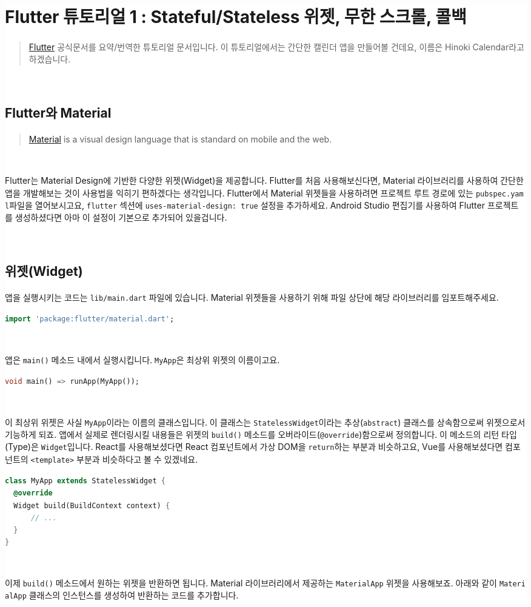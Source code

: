 # Flutter 튜토리얼 1 : Stateful/Stateless 위젯, 무한 스크롤, 콜백

> [Flutter](https://flutter.dev/docs/get-started/codelab) 공식문서를 요약/번역한 튜토리얼 문서입니다. 이 튜토리얼에서는 간단한 캘린더 앱을 만들어볼 건데요, 이름은 Hinoki Calendar라고 하겠습니다.

<br>

## Flutter와 Material

> [Material](https://material.io/guidelines) is a visual design language that is standard on mobile and the web.

<br>

Flutter는 Material Design에 기반한 다양한 위젯(Widget)을 제공합니다. Flutter를 처음 사용해보신다면, Material 라이브러리를 사용하여 간단한 앱을 개발해보는 것이 사용법을 익히기 편하겠다는 생각입니다. Flutter에서 Material 위젯들을 사용하려면 프로젝트 루트 경로에 있는 `pubspec.yaml`파일을 열어보시고요, `flutter` 섹션에 `uses-material-design: true` 설정을 추가하세요. Android Studio 편집기를 사용하여 Flutter 프로젝트를 생성하셨다면 아마 이 설정이 기본으로 추가되어 있을겁니다.

<br>

## 위젯(Widget)

앱을 실행시키는 코드는 `lib/main.dart` 파일에 있습니다. Material 위젯들을 사용하기 위해 파일 상단에 해당 라이브러리를 임포트해주세요.

```dart
import 'package:flutter/material.dart';
```

<br>

앱은 `main()` 메소드 내에서 실행시킵니다. `MyApp`은 최상위 위젯의 이름이고요.

```dart
void main() => runApp(MyApp());
```

<br>

이 최상위 위젯은 사실 `MyApp`이라는 이름의 클래스입니다. 이 클래스는 `StatelessWidget`이라는 추상(`abstract`) 클래스를 상속함으로써 위젯으로서 기능하게 되죠. 앱에서 실제로 렌더링시킬 내용들은 위젯의 `build()` 메소드를 오버라이드(`@override`)함으로써 정의합니다. 이 메소드의 리턴 타입(Type)은 `Widget`입니다. React를 사용해보셨다면 React 컴포넌트에서 가상 DOM을 `return`하는 부분과 비슷하고요, Vue를 사용해보셨다면 컴포넌트의 `<template>` 부분과 비슷하다고 볼 수 있겠네요.

```dart
class MyApp extends StatelessWidget {
  @override
  Widget build(BuildContext context) {
      // ...
  }
}
```

<br>

이제 `build()` 메소드에서 원하는 위젯을 반환하면 됩니다. Material 라이브러리에서 제공하는 `MaterialApp` 위젯을 사용해보죠. 아래와 같이 `MaterialApp` 클래스의 인스턴스를 생성하여 반환하는 코드를 추가합니다.
